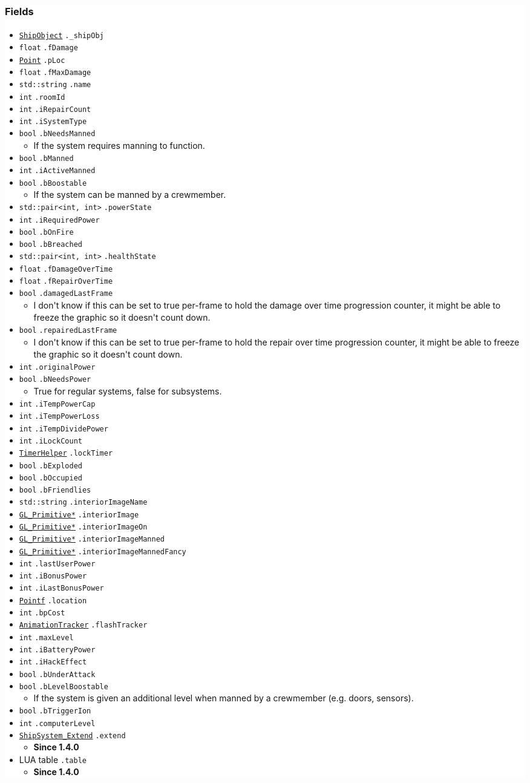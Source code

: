 ### Fields

- [`ShipObject`](#ShipObject) `._shipObj`
- `float` `.fDamage`
- [`Point`](#Point) `.pLoc`
- `float` `.fMaxDamage`
- `std::string` `.name`
- `int` `.roomId`
- `int` `.iRepairCount`
- `int` `.iSystemType`
- `bool` `.bNeedsManned`
   - If the system requires manning to function.
- `bool` `.bManned`
- `int` `.iActiveManned`
- `bool` `.bBoostable`
   - If the system can be manned by a crewmember.
- `std::pair<int, int>` `.powerState`
- `int` `.iRequiredPower`
- `bool` `.bOnFire`
- `bool` `.bBreached`
- `std::pair<int, int>` `.healthState`
- `float` `.fDamageOverTime`
- `float` `.fRepairOverTime`
- `bool` `.damagedLastFrame`
   - I don't know if this can be set to true per-frame to hold the damage over time progression counter, it might be able to freeze the graphic so it doesn't count down.
- `bool` `.repairedLastFrame`
   - I don't know if this can be set to true per-frame to hold the repair over time progression counter, it might be able to freeze the graphic so it doesn't count down.
- `int` `.originalPower`
- `bool` `.bNeedsPower`
   - True for regular systems, false for subsystems.
- `int` `.iTempPowerCap`
- `int` `.iTempPowerLoss`
- `int` `.iTempDividePower`
- `int` `.iLockCount`
- [`TimerHelper`](#timerhelper) `.lockTimer`
- `bool` `.bExploded`
- `bool` `.bOccupied`
- `bool` `.bFriendlies`
- `std::string` `.interiorImageName`
- [`GL_Primitive*`](./Lua-Graphics-Module#GL_Primitive) `.interiorImage`
- [`GL_Primitive*`](./Lua-Graphics-Module#GL_Primitive) `.interiorImageOn`
- [`GL_Primitive*`](./Lua-Graphics-Module#GL_Primitive) `.interiorImageManned`
- [`GL_Primitive*`](./Lua-Graphics-Module#GL_Primitive) `.interiorImageMannedFancy`
- `int` `.lastUserPower`
- `int` `.iBonusPower`
- `int` `.iLastBonusPower`
- [`Pointf`](#Pointf) `.location`
- `int` `.bpCost`
- [`AnimationTracker`](#animationtracker) `.flashTracker`
- `int` `.maxLevel`
- `int` `.iBatteryPower`
- `int` `.iHackEffect`
- `bool` `.bUnderAttack`
- `bool` `.bLevelBoostable`
   - If the system is given an additional level when manned by a crewmember (e.g. doors, sensors).
- `bool` `.bTriggerIon`
- `int` `.computerLevel`
- [`ShipSystem_Extend`](#ShipSystem_Extend) `.extend`
  - **Since 1.4.0**
- LUA table `.table`
  - **Since 1.4.0**